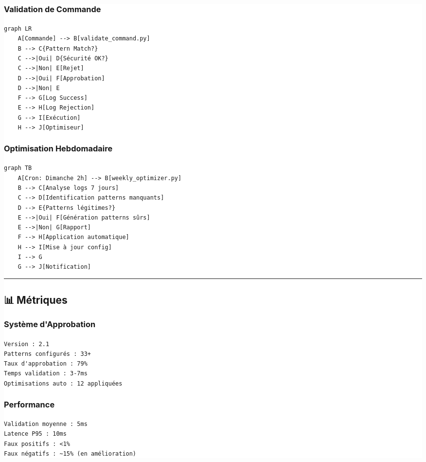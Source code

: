 ### Validation de Commande

```mermaid
graph LR
    A[Commande] --> B[validate_command.py]
    B --> C{Pattern Match?}
    C -->|Oui| D{Sécurité OK?}
    C -->|Non| E[Rejet]
    D -->|Oui| F[Approbation]
    D -->|Non| E
    F --> G[Log Success]
    E --> H[Log Rejection]
    G --> I[Exécution]
    H --> J[Optimiseur]
```

### Optimisation Hebdomadaire

```mermaid
graph TB
    A[Cron: Dimanche 2h] --> B[weekly_optimizer.py]
    B --> C[Analyse logs 7 jours]
    C --> D[Identification patterns manquants]
    D --> E{Patterns légitimes?}
    E -->|Oui| F[Génération patterns sûrs]
    E -->|Non| G[Rapport]
    F --> H[Application automatique]
    H --> I[Mise à jour config]
    I --> G
    G --> J[Notification]
```

---

## 📊 Métriques

### Système d'Approbation

```
Version : 2.1
Patterns configurés : 33+
Taux d'approbation : 79%
Temps validation : 3-7ms
Optimisations auto : 12 appliquées
```

### Performance

```
Validation moyenne : 5ms
Latence P95 : 10ms
Faux positifs : <1%
Faux négatifs : ~15% (en amélioration)
```
